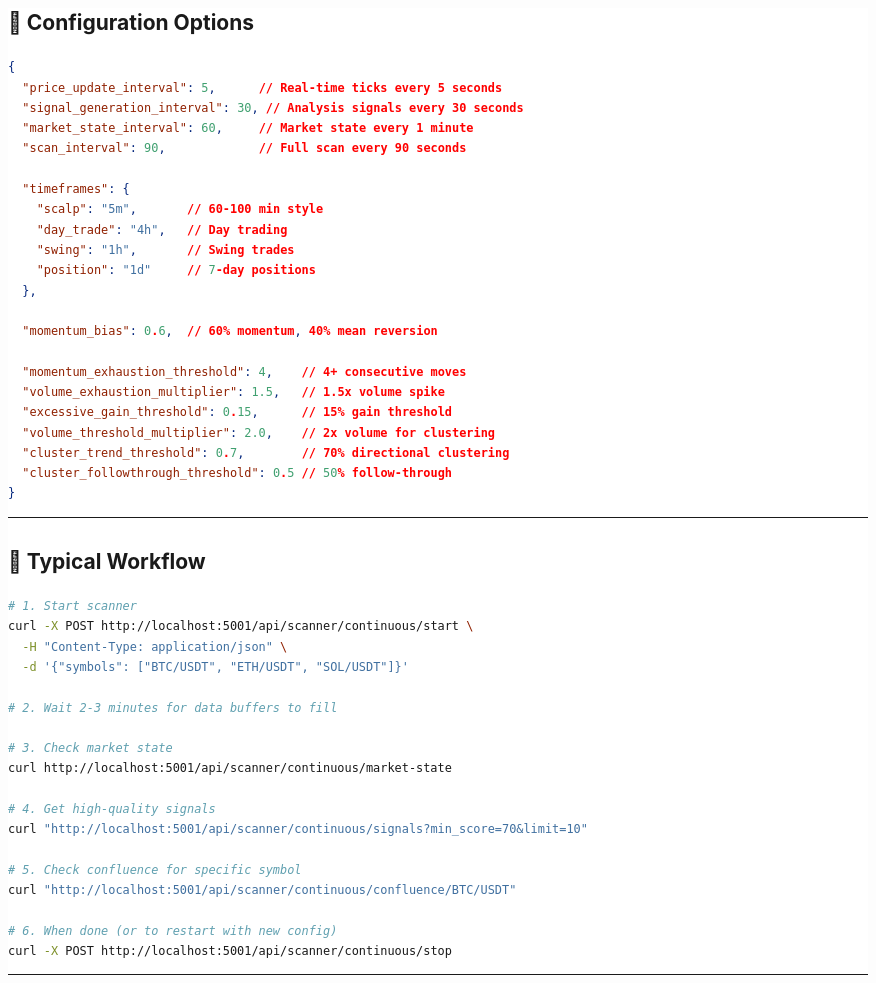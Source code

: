 ## 🔧 Configuration Options

```json
{
  "price_update_interval": 5,      // Real-time ticks every 5 seconds
  "signal_generation_interval": 30, // Analysis signals every 30 seconds
  "market_state_interval": 60,     // Market state every 1 minute
  "scan_interval": 90,             // Full scan every 90 seconds
  
  "timeframes": {
    "scalp": "5m",       // 60-100 min style
    "day_trade": "4h",   // Day trading
    "swing": "1h",       // Swing trades
    "position": "1d"     // 7-day positions
  },
  
  "momentum_bias": 0.6,  // 60% momentum, 40% mean reversion
  
  "momentum_exhaustion_threshold": 4,    // 4+ consecutive moves
  "volume_exhaustion_multiplier": 1.5,   // 1.5x volume spike
  "excessive_gain_threshold": 0.15,      // 15% gain threshold
  "volume_threshold_multiplier": 2.0,    // 2x volume for clustering
  "cluster_trend_threshold": 0.7,        // 70% directional clustering
  "cluster_followthrough_threshold": 0.5 // 50% follow-through
}
```

---

## 📝 Typical Workflow

```bash
# 1. Start scanner
curl -X POST http://localhost:5001/api/scanner/continuous/start \
  -H "Content-Type: application/json" \
  -d '{"symbols": ["BTC/USDT", "ETH/USDT", "SOL/USDT"]}'

# 2. Wait 2-3 minutes for data buffers to fill

# 3. Check market state
curl http://localhost:5001/api/scanner/continuous/market-state

# 4. Get high-quality signals
curl "http://localhost:5001/api/scanner/continuous/signals?min_score=70&limit=10"

# 5. Check confluence for specific symbol
curl "http://localhost:5001/api/scanner/continuous/confluence/BTC/USDT"

# 6. When done (or to restart with new config)
curl -X POST http://localhost:5001/api/scanner/continuous/stop
```

---